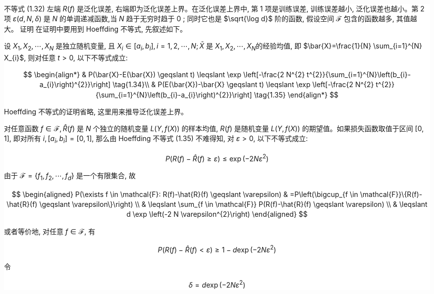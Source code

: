 不等式 (1.32) 左端 $R(f)$ 是泛化误差, 右端即为泛化误差上界。在泛化误差上界中, 第 1 项是训练误差, 训练误差越小, 泛化误差也越小。第 2 项 $\varepsilon(d, N, \delta)$ 是 $N$ 的单调递减函数,当 $N$ 趋于无穷时趋于 0 ; 同时它也是 $\sqrt{\log d}$ 阶的函数, 假设空间 $\mathcal{F}$ 包含的函数越多, 其值越大。
证明 在证明中要用到 Hoeffding 不等式, 先叙述如下。

设 $X_{1}, X_{2}, \cdots, X_{N}$ 是独立随机变量, 且 $X_{i} \in\left[a_{i}, b_{i}\right], i=1,2, \cdots, N ; \bar{X}$ 是 $X_{1}, X_{2}, \cdots, X_{N}$的经验均值, 即 $\bar{X}=\frac{1}{N} \sum_{i=1}^{N} X_{i}$, 则对任意 $t>0$, 以下不等式成立:

$$
\begin{align*}
& P(\bar{X}-E(\bar{X}) \geqslant t) \leqslant \exp \left[-\frac{2 N^{2} t^{2}}{\sum_{i=1}^{N}\left(b_{i}-a_{i}\right)^{2}}\right]  \tag{1.34}\\
& P(E(\bar{X})-\bar{X} \geqslant t) \leqslant \exp \left[-\frac{2 N^{2} t^{2}}{\sum_{i=1}^{N}\left(b_{i}-a_{i}\right)^{2}}\right] \tag{1.35}
\end{align*}
$$

Hoeffding 不等式的证明省略, 这里用来推导泛化误差上界。

对任意函数 $f \in \mathcal{F}, \hat{R}(f)$ 是 $N$ 个独立的随机变量 $L(Y, f(X))$ 的样本均值, $R(f)$ 是随机变量 $L(Y, f(X))$ 的期望值。如果损失函数取值于区间 $[0,1]$, 即对所有 $i,\left[a_{i}, b_{i}\right]=[0,1]$, 那么由 Hoeffding 不等式 (1.35) 不难得知, 对 $\varepsilon>0$, 以下不等式成立:

$$
\begin{equation*}
P(R(f)-\hat{R}(f) \geqslant \varepsilon) \leqslant \exp \left(-2 N \varepsilon^{2}\right) \tag{1.36}
\end{equation*}
$$

由于 $\mathcal{F}=\left\{f_{1}, f_{2}, \cdots, f_{d}\right\}$ 是一个有限集合, 故

$$
\begin{aligned}
P(\exists f \in \mathcal{F}: R(f)-\hat{R}(f) \geqslant \varepsilon) & =P\left(\bigcup_{f \in \mathcal{F}}\{R(f)-\hat{R}(f) \geqslant \varepsilon\}\right) \\
& \leqslant \sum_{f \in \mathcal{F}} P(R(f)-\hat{R}(f) \geqslant \varepsilon) \\
& \leqslant d \exp \left(-2 N \varepsilon^{2}\right)
\end{aligned}
$$

或者等价地, 对任意 $f \in \mathcal{F}$, 有

$$
\begin{equation*}
P(R(f)-\hat{R}(f)<\varepsilon) \geqslant 1-d \exp \left(-2 N \varepsilon^{2}\right) \tag{1.37}
\end{equation*}
$$

令

$$
\begin{equation*}
\delta=d \exp \left(-2 N \varepsilon^{2}\right) \tag{1.38}
\end{equation*}
$$
